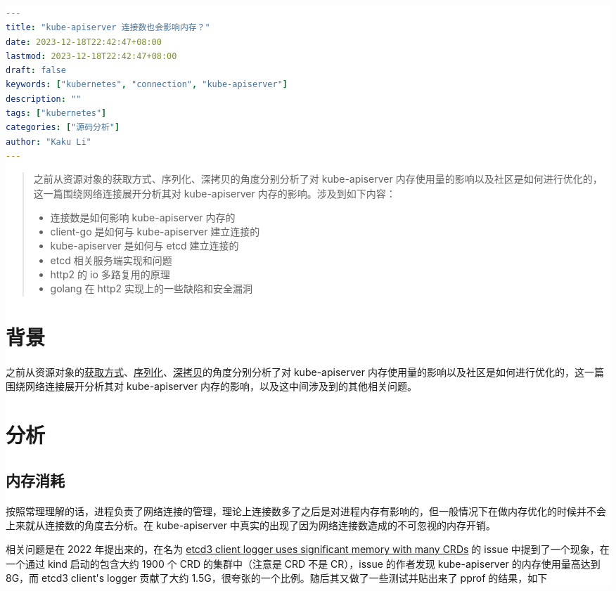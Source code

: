 ```yaml
---
title: "kube-apiserver 连接数也会影响内存？"
date: 2023-12-18T22:42:47+08:00
lastmod: 2023-12-18T22:42:47+08:00
draft: false
keywords: ["kubernetes", "connection", "kube-apiserver"]
description: ""
tags: ["kubernetes"]
categories: ["源码分析"]
author: "Kaku Li"
---
```


> 之前从资源对象的获取方式、序列化、深拷贝的角度分别分析了对 kube-apiserver 内存使用量的影响以及社区是如何进行优化的，这一篇围绕网络连接展开分析其对 kube-apiserver 内存的影响。涉及到如下内容：
>
> - 连接数是如何影响 kube-apiserver 内存的
> - client-go 是如何与 kube-apiserver 建立连接的
> - kube-apiserver 是如何与 etcd 建立连接的
> - etcd 相关服务端实现和问题
> - http2 的 io 多路复用的原理
> - golang 在 http2 实现上的一些缺陷和安全漏洞

# 背景

之前从资源对象的[获取方式](https://mp.weixin.qq.com/s/futHT0njb5y2UHLeg7BL7w)、[序列化](https://mp.weixin.qq.com/s/RrBOHRSztsnkp5M2_32VrQ)、[深拷贝](https://mp.weixin.qq.com/s/ukwOzE5wXsb8wUXZ95xpEQ)的角度分别分析了对 kube-apiserver 内存使用量的影响以及社区是如何进行优化的，这一篇围绕网络连接展开分析其对 kube-apiserver 内存的影响，以及这中间涉及到的其他相关问题。

# 分析

## 内存消耗

按照常理理解的话，进程负责了网络连接的管理，理论上连接数多了之后是对进程内存有影响的，但一般情况下在做内存优化的时候并不会上来就从连接数的角度去分析。在 kube-apiserver 中真实的出现了因为网络连接数造成的不可忽视的内存开销。

相关问题是在 2022 年提出来的，在名为 [etcd3 client logger uses significant memory with many CRDs](https://github.com/kubernetes/kubernetes/issues/111476) 的 issue 中提到了一个现象，在一个通过 kind 启动的包含大约 1900 个 CRD 的集群中（注意是 CRD 不是 CR），issue 的作者发现 kube-apiserver 的内存使用量高达到 8G，而 etcd3 client's logger 贡献了大约 1.5G，很夸张的一个比例。随后其又做了一些测试并贴出来了 pprof 的结果，如下

